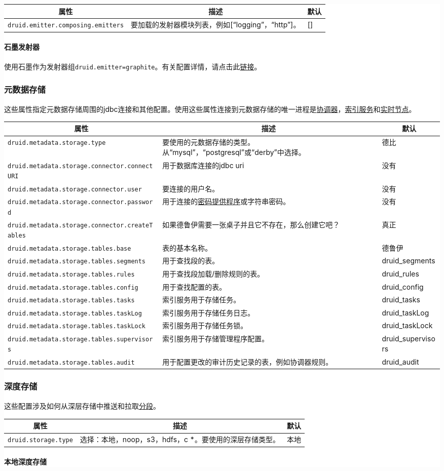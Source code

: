 | 属性                               | 描述                                              | 默认 |
| ---------------------------------- | ------------------------------------------------- | ---- |
| `druid.emitter.composing.emitters` | 要加载的发射器模块列表，例如[“logging”，“http”]。 | []   |

#### 石墨发射器

使用石墨作为发射器组`druid.emitter=graphite`。有关配置详情，请点击此[链接](http://druid.io/docs/0.12.3/development/extensions-contrib/graphite.html)。

### 元数据存储

这些属性指定元数据存储周围的jdbc连接和其他配置。使用这些属性连接到元数据存储的唯一进程是[协调器](http://druid.io/docs/0.12.3/design/coordinator.html)，[索引服务](http://druid.io/docs/0.12.3/design/indexing-service.html)和[实时节点](http://druid.io/docs/0.12.3/design/realtime.html)。

| 属性                                            | 描述                                                         | 默认              |
| ----------------------------------------------- | ------------------------------------------------------------ | ----------------- |
| `druid.metadata.storage.type`                   | 要使用的元数据存储的类型。从“mysql”，“postgresql”或“derby”中选择。 | 德比              |
| `druid.metadata.storage.connector.connectURI`   | 用于数据库连接的jdbc uri                                     | 没有              |
| `druid.metadata.storage.connector.user`         | 要连接的用户名。                                             | 没有              |
| `druid.metadata.storage.connector.password`     | 用于连接的[密码提供程序](http://druid.io/docs/0.12.3/operations/password-provider.html)或字符串密码。 | 没有              |
| `druid.metadata.storage.connector.createTables` | 如果德鲁伊需要一张桌子并且它不存在，那么创建它吧？           | 真正              |
| `druid.metadata.storage.tables.base`            | 表的基本名称。                                               | 德鲁伊            |
| `druid.metadata.storage.tables.segments`        | 用于查找段的表。                                             | druid_segments    |
| `druid.metadata.storage.tables.rules`           | 用于查找段加载/删除规则的表。                                | druid_rules       |
| `druid.metadata.storage.tables.config`          | 用于查找配置的表。                                           | druid_config      |
| `druid.metadata.storage.tables.tasks`           | 索引服务用于存储任务。                                       | druid_tasks       |
| `druid.metadata.storage.tables.taskLog`         | 索引服务用于存储任务日志。                                   | druid_taskLog     |
| `druid.metadata.storage.tables.taskLock`        | 索引服务用于存储任务锁。                                     | druid_taskLock    |
| `druid.metadata.storage.tables.supervisors`     | 索引服务用于存储管理程序配置。                               | druid_supervisors |
| `druid.metadata.storage.tables.audit`           | 用于配置更改的审计历史记录的表，例如协调器规则。             | druid_audit       |

### 深度存储

这些配置涉及如何从深层存储中推送和拉取[分段](http://druid.io/docs/0.12.3/design/segments.html)。

| 属性                 | 描述                                                    | 默认 |
| -------------------- | ------------------------------------------------------- | ---- |
| `druid.storage.type` | 选择：本地，noop，s3，hdfs，c *。要使用的深层存储类型。 | 本地 |

#### 本地深度存储
